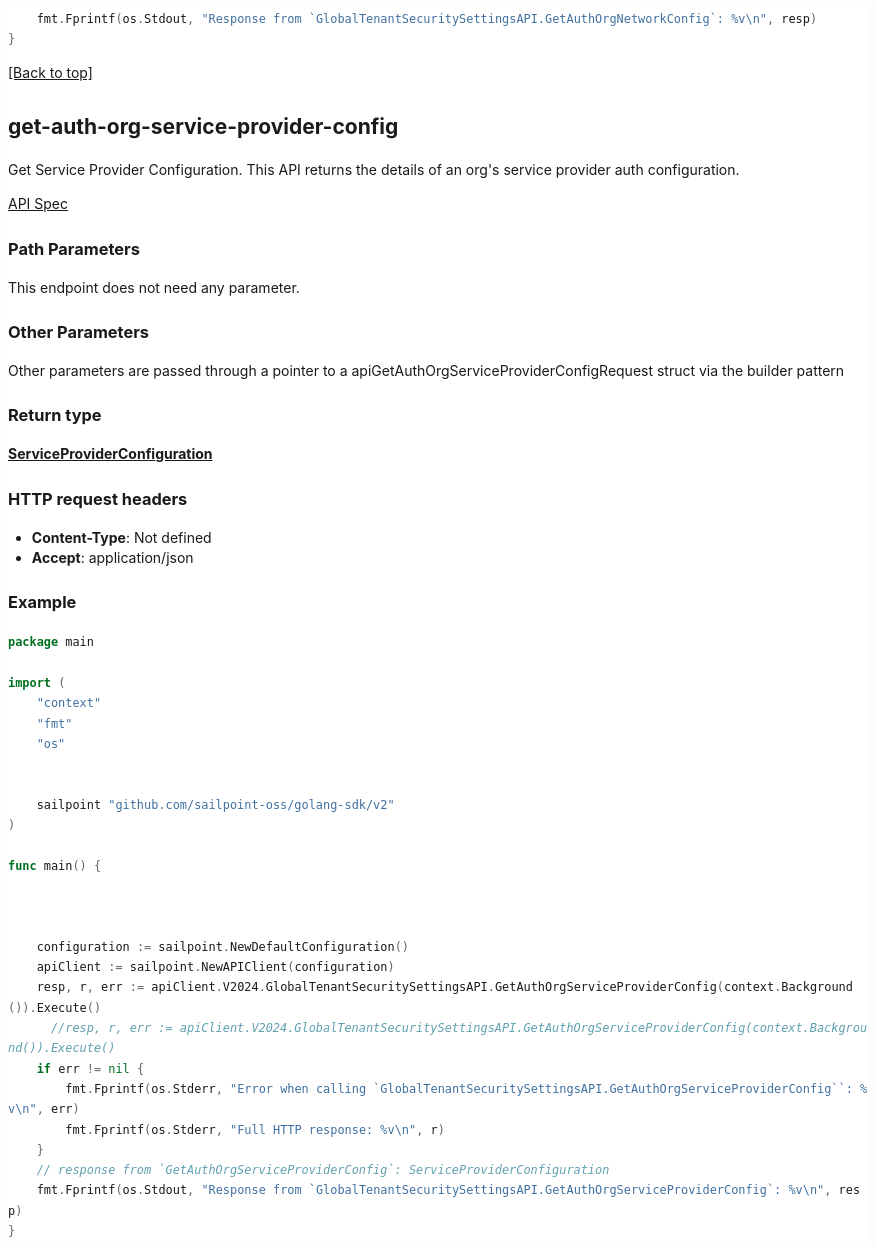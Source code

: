 ```go
    fmt.Fprintf(os.Stdout, "Response from `GlobalTenantSecuritySettingsAPI.GetAuthOrgNetworkConfig`: %v\n", resp)
}
```

[[Back to top]](#)

## get-auth-org-service-provider-config
Get Service Provider Configuration.
This API returns the details of an org's service provider auth configuration.

[API Spec](https://developer.sailpoint.com/docs/api/v2024/get-auth-org-service-provider-config)

### Path Parameters

This endpoint does not need any parameter.

### Other Parameters

Other parameters are passed through a pointer to a apiGetAuthOrgServiceProviderConfigRequest struct via the builder pattern


### Return type

[**ServiceProviderConfiguration**](../models/service-provider-configuration)

### HTTP request headers

- **Content-Type**: Not defined
- **Accept**: application/json

### Example

```go
package main

import (
	"context"
	"fmt"
	"os"
  
    
	sailpoint "github.com/sailpoint-oss/golang-sdk/v2"
)

func main() {

    

    configuration := sailpoint.NewDefaultConfiguration()
    apiClient := sailpoint.NewAPIClient(configuration)
    resp, r, err := apiClient.V2024.GlobalTenantSecuritySettingsAPI.GetAuthOrgServiceProviderConfig(context.Background()).Execute()
	  //resp, r, err := apiClient.V2024.GlobalTenantSecuritySettingsAPI.GetAuthOrgServiceProviderConfig(context.Background()).Execute()
    if err != nil {
	    fmt.Fprintf(os.Stderr, "Error when calling `GlobalTenantSecuritySettingsAPI.GetAuthOrgServiceProviderConfig``: %v\n", err)
	    fmt.Fprintf(os.Stderr, "Full HTTP response: %v\n", r)
    }
    // response from `GetAuthOrgServiceProviderConfig`: ServiceProviderConfiguration
    fmt.Fprintf(os.Stdout, "Response from `GlobalTenantSecuritySettingsAPI.GetAuthOrgServiceProviderConfig`: %v\n", resp)
}
```